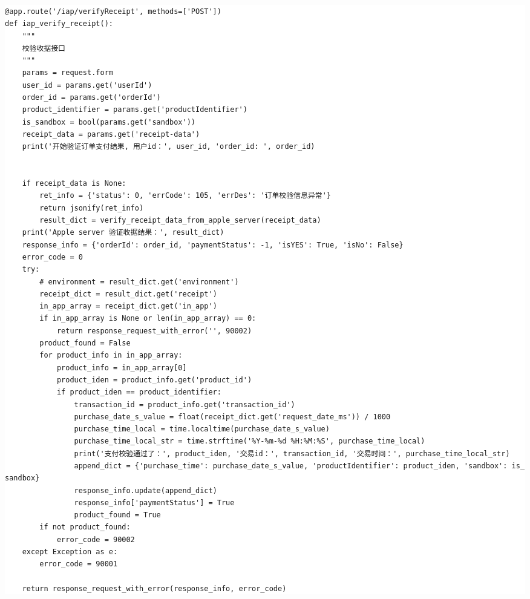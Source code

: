 ```
@app.route('/iap/verifyReceipt', methods=['POST'])
def iap_verify_receipt():
	"""
	校验收据接口
	"""
    params = request.form
    user_id = params.get('userId')
    order_id = params.get('orderId')
    product_identifier = params.get('productIdentifier')
    is_sandbox = bool(params.get('sandbox'))
    receipt_data = params.get('receipt-data')
    print('开始验证订单支付结果, 用户id：', user_id, 'order_id: ', order_id)


    if receipt_data is None:
        ret_info = {'status': 0, 'errCode': 105, 'errDes': '订单校验信息异常'}
        return jsonify(ret_info)
        result_dict = verify_receipt_data_from_apple_server(receipt_data)
    print('Apple server 验证收据结果：', result_dict)
    response_info = {'orderId': order_id, 'paymentStatus': -1, 'isYES': True, 'isNo': False}
    error_code = 0
    try:
        # environment = result_dict.get('environment')
        receipt_dict = result_dict.get('receipt')
        in_app_array = receipt_dict.get('in_app')
        if in_app_array is None or len(in_app_array) == 0:
            return response_request_with_error('', 90002)
        product_found = False
        for product_info in in_app_array:
            product_info = in_app_array[0]
            product_iden = product_info.get('product_id')
            if product_iden == product_identifier:
                transaction_id = product_info.get('transaction_id')
                purchase_date_s_value = float(receipt_dict.get('request_date_ms')) / 1000
                purchase_time_local = time.localtime(purchase_date_s_value)
                purchase_time_local_str = time.strftime('%Y-%m-%d %H:%M:%S', purchase_time_local)
                print('支付校验通过了：', product_iden, '交易id：', transaction_id, '交易时间：', purchase_time_local_str)
                append_dict = {'purchase_time': purchase_date_s_value, 'productIdentifier': product_iden, 'sandbox': is_sandbox}
                response_info.update(append_dict)
                response_info['paymentStatus'] = True
                product_found = True
        if not product_found:
            error_code = 90002
    except Exception as e:
        error_code = 90001

    return response_request_with_error(response_info, error_code)
```

